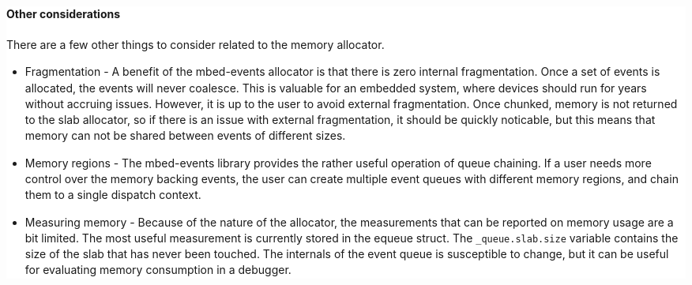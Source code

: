 #### Other considerations ####

There are a few other things to consider related to the memory allocator.

- Fragmentation - A benefit of the mbed-events allocator is that there is
  zero internal fragmentation. Once a set of events is allocated, the events
  will never coalesce. This is valuable for an embedded system, where
  devices should run for years without accruing issues. However, it is
  up to the user to avoid external fragmentation. Once chunked, memory is
  not returned to the slab allocator, so if there is an issue with external
  fragmentation, it should be quickly noticable, but this means that memory
  can not be shared between events of different sizes.

- Memory regions - The mbed-events library provides the rather useful operation
  of queue chaining. If a user needs more control over the memory backing events,
  the user can create multiple event queues with different memory regions, and
  chain them to a single dispatch context.

- Measuring memory - Because of the nature of the allocator, the measurements
  that can be reported on memory usage are a bit limited. The most useful
  measurement is currently stored in the equeue struct. The `_queue.slab.size`
  variable contains the size of the slab that has never been touched. The
  internals of the event queue is susceptible to change, but it can be useful
  for evaluating memory consumption in a debugger.

